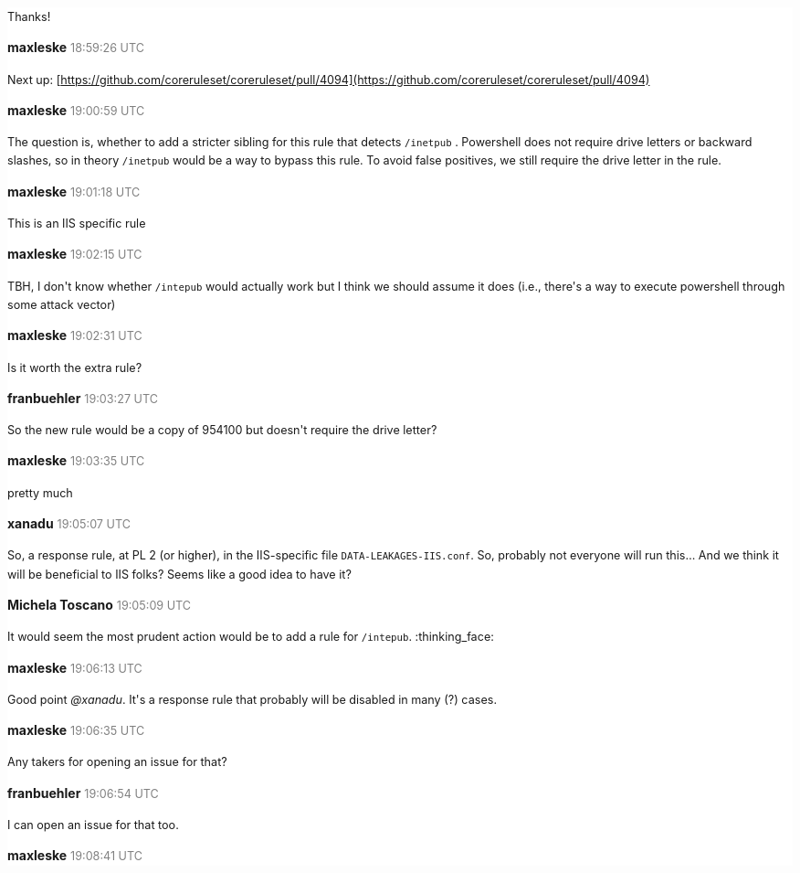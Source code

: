 <span style="font-size: 90%;">Thanks!</span>

**maxleske** <span style="color: grey; font-size: 90%;">18:59:26 UTC</span>

<span style="font-size: 90%;">Next up: [https://github.com/coreruleset/coreruleset/pull/4094](https://github.com/coreruleset/coreruleset/pull/4094)</span>

**maxleske** <span style="color: grey; font-size: 90%;">19:00:59 UTC</span>

<span style="font-size: 90%;">The question is, whether to add a stricter sibling for this rule that detects `/inetpub` . Powershell does not require drive letters or backward slashes, so in theory `/inetpub` would be a way to bypass this rule. To avoid false positives, we still require the drive letter in the rule.</span>

**maxleske** <span style="color: grey; font-size: 90%;">19:01:18 UTC</span>

<span style="font-size: 90%;">This is an IIS specific rule</span>

**maxleske** <span style="color: grey; font-size: 90%;">19:02:15 UTC</span>

<span style="font-size: 90%;">TBH, I don't know whether `/intepub` would actually work but I think we should assume it does (i.e., there's a way to execute powershell through some attack vector)</span>

**maxleske** <span style="color: grey; font-size: 90%;">19:02:31 UTC</span>

<span style="font-size: 90%;">Is it worth the extra rule?</span>

**franbuehler** <span style="color: grey; font-size: 90%;">19:03:27 UTC</span>

<span style="font-size: 90%;">So the new rule would be a copy of 954100 but doesn't require the drive letter?</span>

**maxleske** <span style="color: grey; font-size: 90%;">19:03:35 UTC</span>

<span style="font-size: 90%;">pretty much</span>

**xanadu** <span style="color: grey; font-size: 90%;">19:05:07 UTC</span>

<span style="font-size: 90%;">So, a response rule, at PL 2 (or higher), in the IIS-specific file `DATA-LEAKAGES-IIS.conf`. So, probably not everyone will run this… And we think it will be beneficial to IIS folks? Seems like a good idea to have it?</span>

**Michela Toscano** <span style="color: grey; font-size: 90%;">19:05:09 UTC</span>

<span style="font-size: 90%;">It would seem the most prudent action would be to add a rule for `/intepub`.  :thinking_face:</span>

**maxleske** <span style="color: grey; font-size: 90%;">19:06:13 UTC</span>

<span style="font-size: 90%;">Good point _@xanadu_. It's a response rule that probably will be disabled in many (?) cases.</span>

**maxleske** <span style="color: grey; font-size: 90%;">19:06:35 UTC</span>

<span style="font-size: 90%;">Any takers for opening an issue for that?</span>

**franbuehler** <span style="color: grey; font-size: 90%;">19:06:54 UTC</span>

<span style="font-size: 90%;">I can open an issue for that too.</span>

**maxleske** <span style="color: grey; font-size: 90%;">19:08:41 UTC</span>
